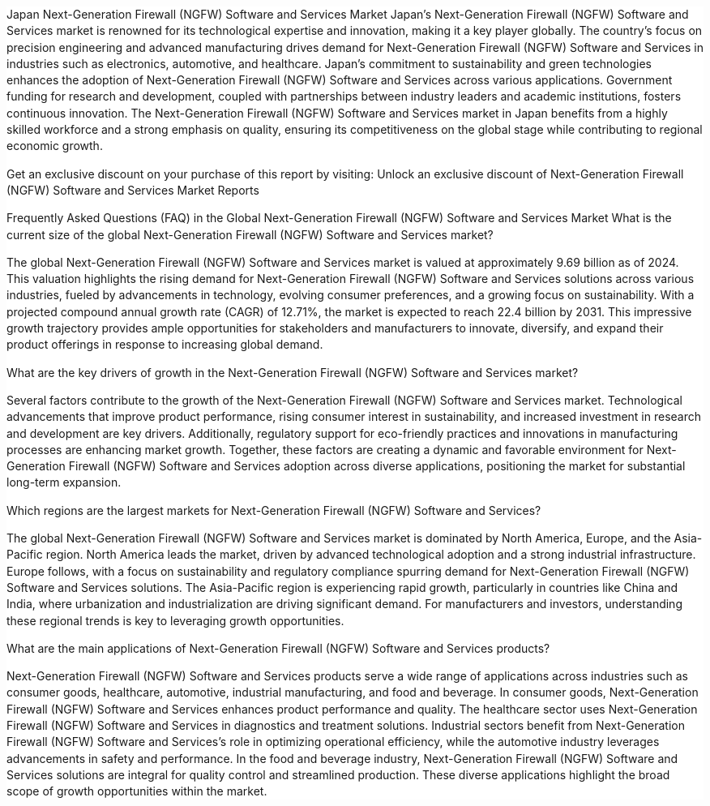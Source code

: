 Japan Next-Generation Firewall (NGFW) Software and Services Market
Japan’s Next-Generation Firewall (NGFW) Software and Services market is renowned for its technological expertise and innovation, making it a key player globally. The country’s focus on precision engineering and advanced manufacturing drives demand for Next-Generation Firewall (NGFW) Software and Services in industries such as electronics, automotive, and healthcare. Japan’s commitment to sustainability and green technologies enhances the adoption of Next-Generation Firewall (NGFW) Software and Services across various applications. Government funding for research and development, coupled with partnerships between industry leaders and academic institutions, fosters continuous innovation. The Next-Generation Firewall (NGFW) Software and Services market in Japan benefits from a highly skilled workforce and a strong emphasis on quality, ensuring its competitiveness on the global stage while contributing to regional economic growth.

Get an exclusive discount on your purchase of this report by visiting: Unlock an exclusive discount of Next-Generation Firewall (NGFW) Software and Services Market Reports 

Frequently Asked Questions (FAQ) in the Global Next-Generation Firewall (NGFW) Software and Services Market
What is the current size of the global Next-Generation Firewall (NGFW) Software and Services market?

The global Next-Generation Firewall (NGFW) Software and Services market is valued at approximately 9.69 billion as of 2024. This valuation highlights the rising demand for Next-Generation Firewall (NGFW) Software and Services solutions across various industries, fueled by advancements in technology, evolving consumer preferences, and a growing focus on sustainability. With a projected compound annual growth rate (CAGR) of 12.71%, the market is expected to reach 22.4 billion by 2031. This impressive growth trajectory provides ample opportunities for stakeholders and manufacturers to innovate, diversify, and expand their product offerings in response to increasing global demand.

What are the key drivers of growth in the Next-Generation Firewall (NGFW) Software and Services market?

Several factors contribute to the growth of the Next-Generation Firewall (NGFW) Software and Services market. Technological advancements that improve product performance, rising consumer interest in sustainability, and increased investment in research and development are key drivers. Additionally, regulatory support for eco-friendly practices and innovations in manufacturing processes are enhancing market growth. Together, these factors are creating a dynamic and favorable environment for Next-Generation Firewall (NGFW) Software and Services adoption across diverse applications, positioning the market for substantial long-term expansion.

Which regions are the largest markets for Next-Generation Firewall (NGFW) Software and Services?

The global Next-Generation Firewall (NGFW) Software and Services market is dominated by North America, Europe, and the Asia-Pacific region. North America leads the market, driven by advanced technological adoption and a strong industrial infrastructure. Europe follows, with a focus on sustainability and regulatory compliance spurring demand for Next-Generation Firewall (NGFW) Software and Services solutions. The Asia-Pacific region is experiencing rapid growth, particularly in countries like China and India, where urbanization and industrialization are driving significant demand. For manufacturers and investors, understanding these regional trends is key to leveraging growth opportunities.

What are the main applications of Next-Generation Firewall (NGFW) Software and Services products?

Next-Generation Firewall (NGFW) Software and Services products serve a wide range of applications across industries such as consumer goods, healthcare, automotive, industrial manufacturing, and food and beverage. In consumer goods, Next-Generation Firewall (NGFW) Software and Services enhances product performance and quality. The healthcare sector uses Next-Generation Firewall (NGFW) Software and Services in diagnostics and treatment solutions. Industrial sectors benefit from Next-Generation Firewall (NGFW) Software and Services’s role in optimizing operational efficiency, while the automotive industry leverages advancements in safety and performance. In the food and beverage industry, Next-Generation Firewall (NGFW) Software and Services solutions are integral for quality control and streamlined production. These diverse applications highlight the broad scope of growth opportunities within the market.
